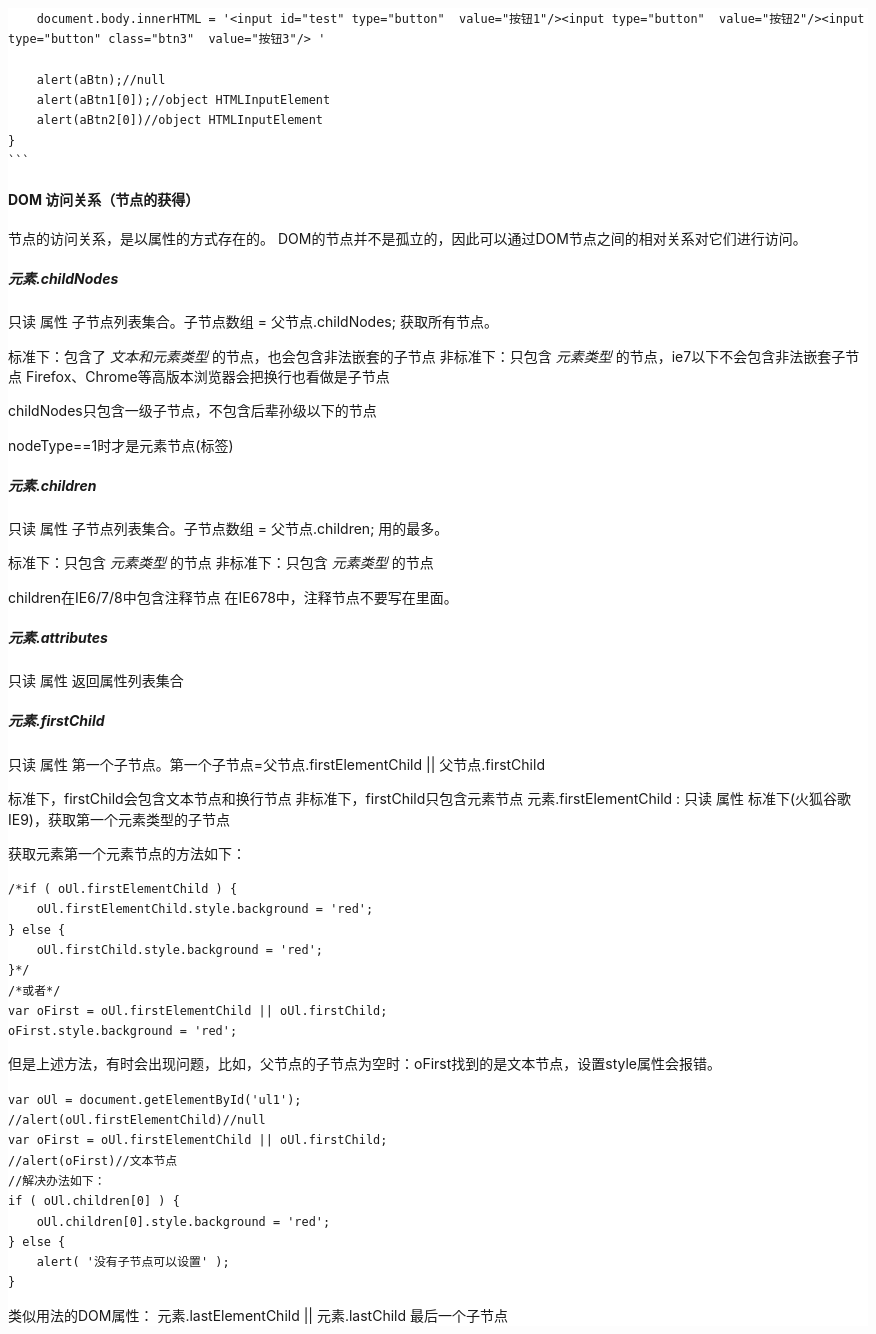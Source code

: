         document.body.innerHTML = '<input id="test" type="button"  value="按钮1"/><input type="button"  value="按钮2"/><input type="button" class="btn3"  value="按钮3"/> '
        
        alert(aBtn);//null
        alert(aBtn1[0]);//object HTMLInputElement
        alert(aBtn2[0])//object HTMLInputElement
    }
    ```

####  DOM 访问关系（节点的获得）
节点的访问关系，是以属性的方式存在的。
DOM的节点并不是孤立的，因此可以通过DOM节点之间的相对关系对它们进行访问。

##### 元素.childNodes 
只读 属性 子节点列表集合。子节点数组 = 父节点.childNodes;   获取所有节点。

标准下：包含了 *文本和元素类型* 的节点，也会包含非法嵌套的子节点
非标准下：只包含 *元素类型* 的节点，ie7以下不会包含非法嵌套子节点
Firefox、Chrome等高版本浏览器会把换行也看做是子节点

childNodes只包含一级子节点，不包含后辈孙级以下的节点

nodeType==1时才是元素节点(标签)

##### 元素.children  
只读 属性 子节点列表集合。子节点数组 = 父节点.children;   用的最多。

标准下：只包含 *元素类型* 的节点
非标准下：只包含 *元素类型* 的节点

children在IE6/7/8中包含注释节点 
在IE678中，注释节点不要写在里面。
##### 元素.attributes 
只读 属性 返回属性列表集合

##### 元素.firstChild
只读 属性 第一个子节点。第一个子节点=父节点.firstElementChild || 父节点.firstChild

标准下，firstChild会包含文本节点和换行节点
非标准下，firstChild只包含元素节点
元素.firstElementChild : 只读 属性 标准下(火狐谷歌IE9)，获取第一个元素类型的子节点

获取元素第一个元素节点的方法如下：
```
/*if ( oUl.firstElementChild ) {
    oUl.firstElementChild.style.background = 'red';
} else {
    oUl.firstChild.style.background = 'red';
}*/
/*或者*/
var oFirst = oUl.firstElementChild || oUl.firstChild;
oFirst.style.background = 'red';
```
但是上述方法，有时会出现问题，比如，父节点的子节点为空时：oFirst找到的是文本节点，设置style属性会报错。
```
var oUl = document.getElementById('ul1');
//alert(oUl.firstElementChild)//null
var oFirst = oUl.firstElementChild || oUl.firstChild;
//alert(oFirst)//文本节点
//解决办法如下：
if ( oUl.children[0] ) {
    oUl.children[0].style.background = 'red';
} else {
    alert( '没有子节点可以设置' );
}
```
类似用法的DOM属性：
元素.lastElementChild || 元素.lastChild 最后一个子节点